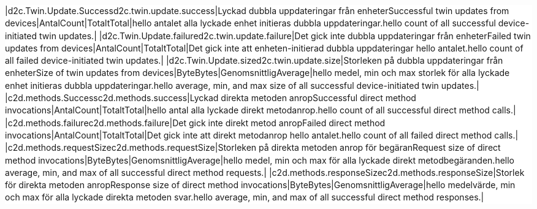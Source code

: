 |<span data-ttu-id="1b928-240">d2c.Twin.Update.Success</span><span class="sxs-lookup"><span data-stu-id="1b928-240">d2c.twin.update.success</span></span>|<span data-ttu-id="1b928-241">Lyckad dubbla uppdateringar från enheter</span><span class="sxs-lookup"><span data-stu-id="1b928-241">Successful twin updates from devices</span></span>|<span data-ttu-id="1b928-242">Antal</span><span class="sxs-lookup"><span data-stu-id="1b928-242">Count</span></span>|<span data-ttu-id="1b928-243">Totalt</span><span class="sxs-lookup"><span data-stu-id="1b928-243">Total</span></span>|<span data-ttu-id="1b928-244">hello antalet alla lyckade enhet initieras dubbla uppdateringar.</span><span class="sxs-lookup"><span data-stu-id="1b928-244">hello count of all successful device-initiated twin updates.</span></span>|
|<span data-ttu-id="1b928-245">d2c.Twin.Update.failure</span><span class="sxs-lookup"><span data-stu-id="1b928-245">d2c.twin.update.failure</span></span>|<span data-ttu-id="1b928-246">Det gick inte dubbla uppdateringar från enheter</span><span class="sxs-lookup"><span data-stu-id="1b928-246">Failed twin updates from devices</span></span>|<span data-ttu-id="1b928-247">Antal</span><span class="sxs-lookup"><span data-stu-id="1b928-247">Count</span></span>|<span data-ttu-id="1b928-248">Totalt</span><span class="sxs-lookup"><span data-stu-id="1b928-248">Total</span></span>|<span data-ttu-id="1b928-249">Det gick inte att enheten-initierad dubbla uppdateringar hello antalet.</span><span class="sxs-lookup"><span data-stu-id="1b928-249">hello count of all failed device-initiated twin updates.</span></span>|
|<span data-ttu-id="1b928-250">d2c.Twin.Update.size</span><span class="sxs-lookup"><span data-stu-id="1b928-250">d2c.twin.update.size</span></span>|<span data-ttu-id="1b928-251">Storleken på dubbla uppdateringar från enheter</span><span class="sxs-lookup"><span data-stu-id="1b928-251">Size of twin updates from devices</span></span>|<span data-ttu-id="1b928-252">Byte</span><span class="sxs-lookup"><span data-stu-id="1b928-252">Bytes</span></span>|<span data-ttu-id="1b928-253">Genomsnittlig</span><span class="sxs-lookup"><span data-stu-id="1b928-253">Average</span></span>|<span data-ttu-id="1b928-254">hello medel, min och max storlek för alla lyckade enhet initieras dubbla uppdateringar.</span><span class="sxs-lookup"><span data-stu-id="1b928-254">hello average, min, and max size of all successful device-initiated twin updates.</span></span>|
|<span data-ttu-id="1b928-255">c2d.methods.Success</span><span class="sxs-lookup"><span data-stu-id="1b928-255">c2d.methods.success</span></span>|<span data-ttu-id="1b928-256">Lyckad direkta metoden anrop</span><span class="sxs-lookup"><span data-stu-id="1b928-256">Successful direct method invocations</span></span>|<span data-ttu-id="1b928-257">Antal</span><span class="sxs-lookup"><span data-stu-id="1b928-257">Count</span></span>|<span data-ttu-id="1b928-258">Totalt</span><span class="sxs-lookup"><span data-stu-id="1b928-258">Total</span></span>|<span data-ttu-id="1b928-259">hello antal alla lyckade direkt metodanrop.</span><span class="sxs-lookup"><span data-stu-id="1b928-259">hello count of all successful direct method calls.</span></span>|
|<span data-ttu-id="1b928-260">c2d.methods.failure</span><span class="sxs-lookup"><span data-stu-id="1b928-260">c2d.methods.failure</span></span>|<span data-ttu-id="1b928-261">Det gick inte direkt metod anrop</span><span class="sxs-lookup"><span data-stu-id="1b928-261">Failed direct method invocations</span></span>|<span data-ttu-id="1b928-262">Antal</span><span class="sxs-lookup"><span data-stu-id="1b928-262">Count</span></span>|<span data-ttu-id="1b928-263">Totalt</span><span class="sxs-lookup"><span data-stu-id="1b928-263">Total</span></span>|<span data-ttu-id="1b928-264">Det gick inte att direkt metodanrop hello antalet.</span><span class="sxs-lookup"><span data-stu-id="1b928-264">hello count of all failed direct method calls.</span></span>|
|<span data-ttu-id="1b928-265">c2d.methods.requestSize</span><span class="sxs-lookup"><span data-stu-id="1b928-265">c2d.methods.requestSize</span></span>|<span data-ttu-id="1b928-266">Storleken på direkta metoden anrop för begäran</span><span class="sxs-lookup"><span data-stu-id="1b928-266">Request size of direct method invocations</span></span>|<span data-ttu-id="1b928-267">Byte</span><span class="sxs-lookup"><span data-stu-id="1b928-267">Bytes</span></span>|<span data-ttu-id="1b928-268">Genomsnittlig</span><span class="sxs-lookup"><span data-stu-id="1b928-268">Average</span></span>|<span data-ttu-id="1b928-269">hello medel, min och max för alla lyckade direkt metodbegäranden.</span><span class="sxs-lookup"><span data-stu-id="1b928-269">hello average, min, and max of all successful direct method requests.</span></span>|
|<span data-ttu-id="1b928-270">c2d.methods.responseSize</span><span class="sxs-lookup"><span data-stu-id="1b928-270">c2d.methods.responseSize</span></span>|<span data-ttu-id="1b928-271">Storlek för direkta metoden anrop</span><span class="sxs-lookup"><span data-stu-id="1b928-271">Response size of direct method invocations</span></span>|<span data-ttu-id="1b928-272">Byte</span><span class="sxs-lookup"><span data-stu-id="1b928-272">Bytes</span></span>|<span data-ttu-id="1b928-273">Genomsnittlig</span><span class="sxs-lookup"><span data-stu-id="1b928-273">Average</span></span>|<span data-ttu-id="1b928-274">hello medelvärde, min och max för alla lyckade direkta metoden svar.</span><span class="sxs-lookup"><span data-stu-id="1b928-274">hello average, min, and max of all successful direct method responses.</span></span>|